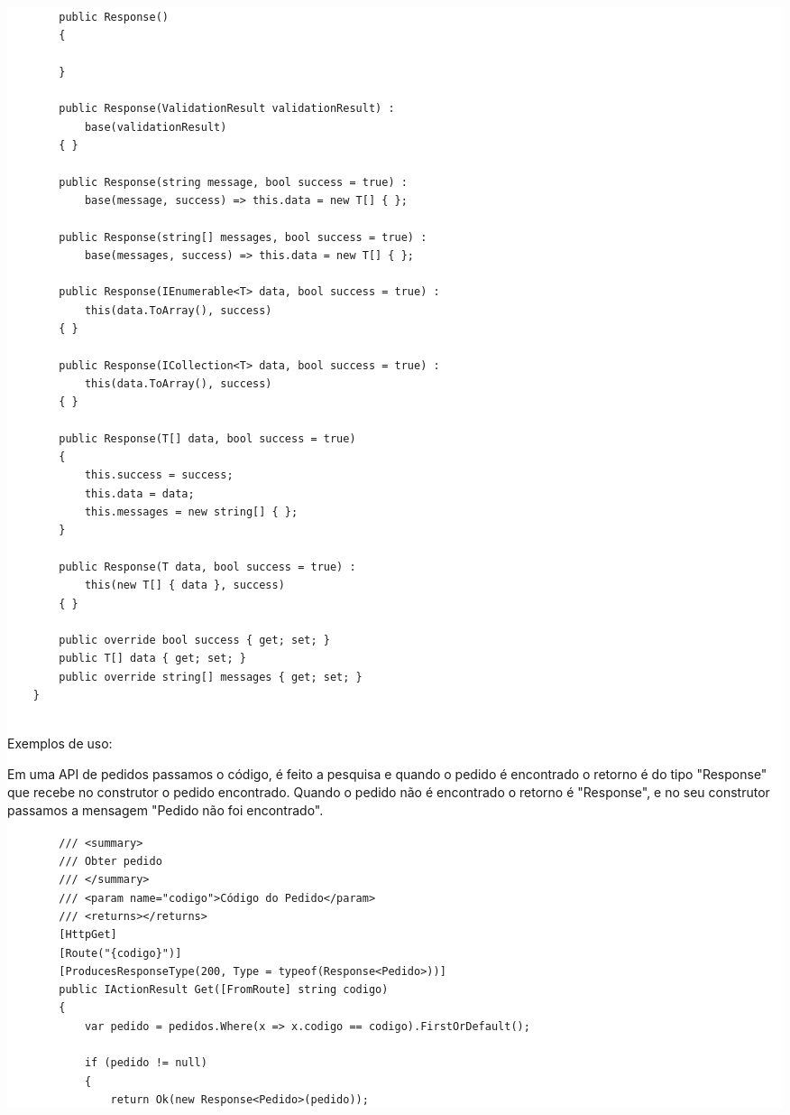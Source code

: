 ```
        public Response()
        {

        }

        public Response(ValidationResult validationResult) :
            base(validationResult)
        { }

        public Response(string message, bool success = true) :
            base(message, success) => this.data = new T[] { };

        public Response(string[] messages, bool success = true) :
            base(messages, success) => this.data = new T[] { };

        public Response(IEnumerable<T> data, bool success = true) :
            this(data.ToArray(), success)
        { }

        public Response(ICollection<T> data, bool success = true) :
            this(data.ToArray(), success)
        { }

        public Response(T[] data, bool success = true)
        {
            this.success = success;
            this.data = data;
            this.messages = new string[] { };
        }

        public Response(T data, bool success = true) :
            this(new T[] { data }, success)
        { }

        public override bool success { get; set; }
        public T[] data { get; set; }
        public override string[] messages { get; set; }
    }


```

Exemplos de uso:

Em uma API de pedidos passamos o código, é feito a pesquisa e quando o pedido é encontrado o retorno é do tipo "Response<Pedidos>" que recebe no construtor o pedido encontrado. Quando o pedido não é encontrado o retorno é "Response", e no seu construtor passamos a mensagem "Pedido não foi encontrado".
```
        /// <summary>
        /// Obter pedido
        /// </summary>
        /// <param name="codigo">Código do Pedido</param>
        /// <returns></returns>
        [HttpGet]
        [Route("{codigo}")]
        [ProducesResponseType(200, Type = typeof(Response<Pedido>))]
        public IActionResult Get([FromRoute] string codigo)
        {
            var pedido = pedidos.Where(x => x.codigo == codigo).FirstOrDefault();

            if (pedido != null)
            {
                return Ok(new Response<Pedido>(pedido));
```